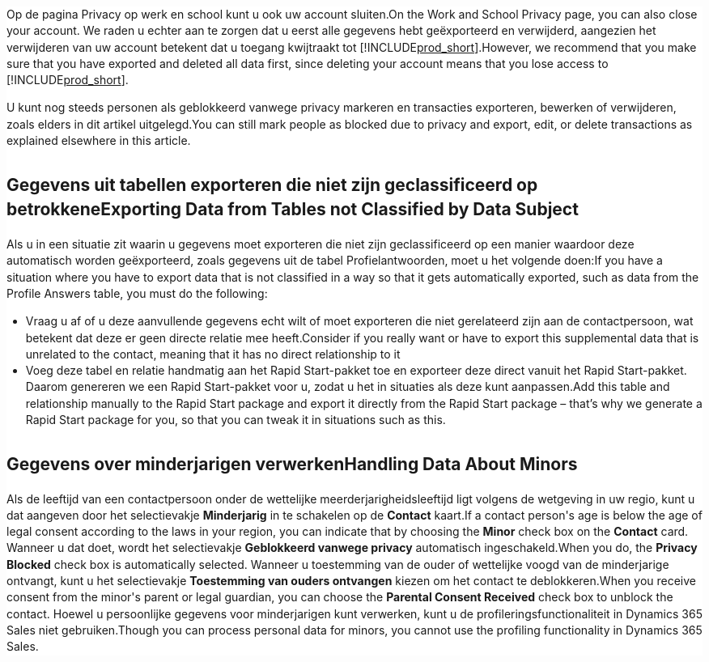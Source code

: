<span data-ttu-id="b2bf6-153">Op de pagina Privacy op werk en school kunt u ook uw account sluiten.</span><span class="sxs-lookup"><span data-stu-id="b2bf6-153">On the Work and School Privacy page, you can also close your account.</span></span> <span data-ttu-id="b2bf6-154">We raden u echter aan te zorgen dat u eerst alle gegevens hebt geëxporteerd en verwijderd, aangezien het verwijderen van uw account betekent dat u toegang kwijtraakt tot [!INCLUDE[prod_short](includes/prod_short.md)].</span><span class="sxs-lookup"><span data-stu-id="b2bf6-154">However, we recommend that you make sure that you have exported and deleted all data first, since deleting your account means that you lose access to [!INCLUDE[prod_short](includes/prod_short.md)].</span></span>  

<span data-ttu-id="b2bf6-155">U kunt nog steeds personen als geblokkeerd vanwege privacy markeren en transacties exporteren, bewerken of verwijderen, zoals elders in dit artikel uitgelegd.</span><span class="sxs-lookup"><span data-stu-id="b2bf6-155">You can still mark people as blocked due to privacy and export, edit, or delete transactions as explained elsewhere in this article.</span></span>  

## <a name="exporting-data-from-tables-not-classified-by-data-subject"></a><span data-ttu-id="b2bf6-156">Gegevens uit tabellen exporteren die niet zijn geclassificeerd op betrokkene</span><span class="sxs-lookup"><span data-stu-id="b2bf6-156">Exporting Data from Tables not Classified by Data Subject</span></span>
<span data-ttu-id="b2bf6-157">Als u in een situatie zit waarin u gegevens moet exporteren die niet zijn geclassificeerd op een manier waardoor deze automatisch worden geëxporteerd, zoals gegevens uit de tabel Profielantwoorden, moet u het volgende doen:</span><span class="sxs-lookup"><span data-stu-id="b2bf6-157">If you have a situation where you have to export data that is not classified in a way so that it gets automatically exported, such as data from the Profile Answers table, you must do the following:</span></span>
-   <span data-ttu-id="b2bf6-158">Vraag u af of u deze aanvullende gegevens echt wilt of moet exporteren die niet gerelateerd zijn aan de contactpersoon, wat betekent dat deze er geen directe relatie mee heeft.</span><span class="sxs-lookup"><span data-stu-id="b2bf6-158">Consider if you really want or have to export this supplemental data that is unrelated to the contact, meaning that it has no direct relationship to it</span></span>
-   <span data-ttu-id="b2bf6-159">Voeg deze tabel en relatie handmatig aan het Rapid Start-pakket toe en exporteer deze direct vanuit het Rapid Start-pakket. Daarom genereren we een Rapid Start-pakket voor u, zodat u het in situaties als deze kunt aanpassen.</span><span class="sxs-lookup"><span data-stu-id="b2bf6-159">Add this table and relationship manually to the Rapid Start package and export it directly from the Rapid Start package – that’s why we generate a Rapid Start package for you, so that you can tweak it in situations such as this.</span></span>

## <a name="handling-data-about-minors"></a><span data-ttu-id="b2bf6-160">Gegevens over minderjarigen verwerken</span><span class="sxs-lookup"><span data-stu-id="b2bf6-160">Handling Data About Minors</span></span>
<span data-ttu-id="b2bf6-161">Als de leeftijd van een contactpersoon onder de wettelijke meerderjarigheidsleeftijd ligt volgens de wetgeving in uw regio, kunt u dat aangeven door het selectievakje **Minderjarig** in te schakelen op de **Contact** kaart.</span><span class="sxs-lookup"><span data-stu-id="b2bf6-161">If a contact person's age is below the age of legal consent according to the laws in your region, you can indicate that by choosing the **Minor** check box on the **Contact** card.</span></span> <span data-ttu-id="b2bf6-162">Wanneer u dat doet, wordt het selectievakje **Geblokkeerd vanwege privacy** automatisch ingeschakeld.</span><span class="sxs-lookup"><span data-stu-id="b2bf6-162">When you do, the **Privacy Blocked** check box is automatically selected.</span></span> <span data-ttu-id="b2bf6-163">Wanneer u toestemming van de ouder of wettelijke voogd van de minderjarige ontvangt, kunt u het selectievakje **Toestemming van ouders ontvangen** kiezen om het contact te deblokkeren.</span><span class="sxs-lookup"><span data-stu-id="b2bf6-163">When you receive consent from the minor's parent or legal guardian, you can choose the **Parental Consent Received** check box to unblock the contact.</span></span> <span data-ttu-id="b2bf6-164">Hoewel u persoonlijke gegevens voor minderjarigen kunt verwerken, kunt u de profileringsfunctionaliteit in Dynamics 365 Sales niet gebruiken.</span><span class="sxs-lookup"><span data-stu-id="b2bf6-164">Though you can process personal data for minors, you cannot use the profiling functionality in Dynamics 365 Sales.</span></span>
